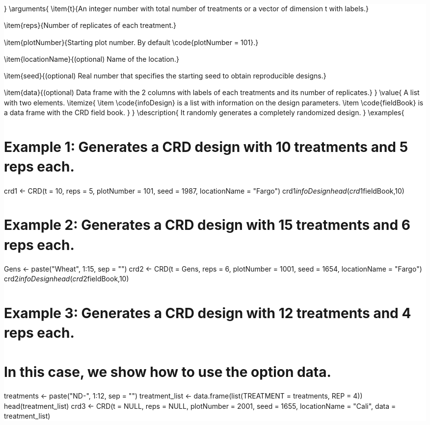 }
\arguments{
\item{t}{An integer number with total number of treatments or a vector of dimension t with labels.}

\item{reps}{Number of replicates of each treatment.}

\item{plotNumber}{Starting plot number. By default \code{plotNumber = 101}.}

\item{locationName}{(optional) Name of the location.}

\item{seed}{(optional) Real number that specifies the starting seed to obtain reproducible designs.}

\item{data}{(optional) Data frame with the 2 columns with labels of each treatments and its number of replicates.}
}
\value{
A list with two elements.
\itemize{
  \item \code{infoDesign} is a list with information on the design parameters.
  \item \code{fieldBook} is a data frame with the CRD field book.
}
}
\description{
It randomly generates a completely randomized design.
}
\examples{
# Example 1: Generates a CRD design with 10 treatments and 5 reps each.
crd1 <- CRD(t = 10,
            reps = 5,
            plotNumber = 101,
            seed = 1987,
            locationName = "Fargo")
crd1$infoDesign
head(crd1$fieldBook,10)

# Example 2: Generates a CRD design with 15 treatments and 6 reps each.
Gens <- paste("Wheat", 1:15, sep = "")
crd2 <- CRD(t = Gens,
            reps = 6,
            plotNumber = 1001,
            seed = 1654,
            locationName = "Fargo")
crd2$infoDesign
head(crd2$fieldBook,10)

# Example 3: Generates a CRD design with 12 treatments and 4 reps each.
# In this case, we show how to use the option data.
treatments <- paste("ND-", 1:12, sep = "")
treatment_list <- data.frame(list(TREATMENT = treatments, REP = 4))
head(treatment_list)
crd3 <- CRD(t = NULL,
            reps = NULL,
            plotNumber = 2001,
            seed = 1655,
            locationName = "Cali",
            data = treatment_list)